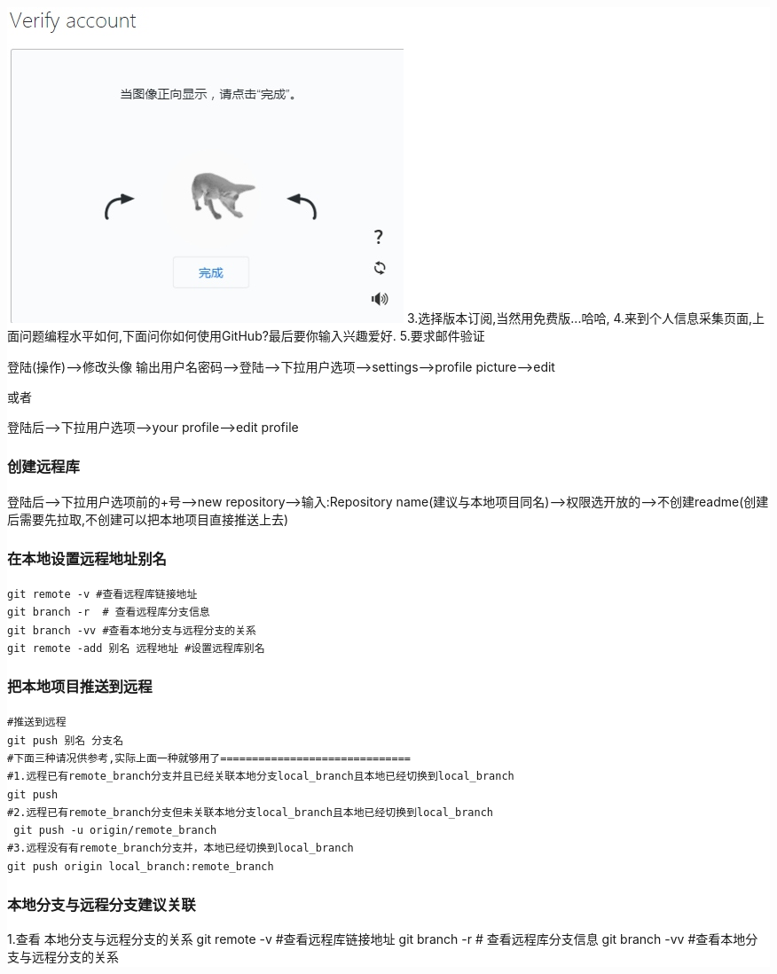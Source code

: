 ![](./_image/2019-05-26-07-16-43.jpg)
3.选择版本订阅,当然用免费版...哈哈,
4.来到个人信息采集页面,上面问题编程水平如何,下面问你如何使用GitHub?最后要你输入兴趣爱好.
5.要求邮件验证

登陆(操作)-->修改头像
输出用户名密码-->登陆-->下拉用户选项-->settings-->profile picture-->edit

或者

登陆后-->下拉用户选项-->your profile-->edit profile

### 创建远程库
登陆后-->下拉用户选项前的+号-->new repository-->输入:Repository name(建议与本地项目同名)-->权限选开放的-->不创建readme(创建后需要先拉取,不创建可以把本地项目直接推送上去)

### 在本地设置远程地址别名
```shell
git remote -v #查看远程库链接地址
git branch -r  # 查看远程库分支信息
git branch -vv #查看本地分支与远程分支的关系
git remote -add 别名 远程地址 #设置远程库别名
```

### 把本地项目推送到远程
```shell
#推送到远程
git push 别名 分支名
#下面三种请况供参考,实际上面一种就够用了==============================
#1.远程已有remote_branch分支并且已经关联本地分支local_branch且本地已经切换到local_branch
git push
#2.远程已有remote_branch分支但未关联本地分支local_branch且本地已经切换到local_branch
 git push -u origin/remote_branch
#3.远程没有有remote_branch分支并，本地已经切换到local_branch
git push origin local_branch:remote_branch
```
### 本地分支与远程分支建议关联
1.查看 本地分支与远程分支的关系
git remote -v #查看远程库链接地址
git branch -r  # 查看远程库分支信息
git branch -vv #查看本地分支与远程分支的关系
